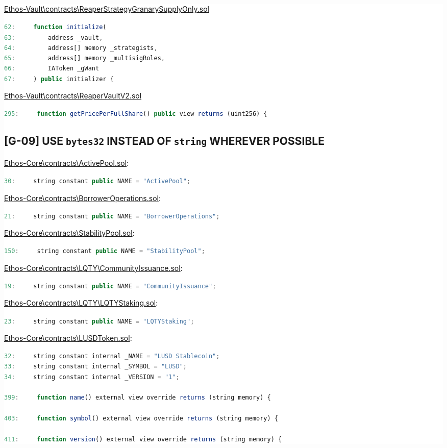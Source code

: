 [Ethos-Vault\contracts\ReaperStrategyGranarySupplyOnly.sol](https://github.com/code-423n4/2023-02-ethos/blob/main/Ethos-Vault/contracts/ReaperStrategyGranarySupplyOnly.sol)
```js
62:     function initialize(
63:         address _vault,
64:         address[] memory _strategists,
65:         address[] memory _multisigRoles,
66:         IAToken _gWant
67:     ) public initializer {
```

[Ethos-Vault\contracts\ReaperVaultV2.sol](https://github.com/code-423n4/2023-02-ethos/blob/main/Ethos-Vault/contracts/ReaperVaultV2.sol)
```js
295:     function getPricePerFullShare() public view returns (uint256) {
```


## [G-09] USE ```bytes32``` INSTEAD OF ```string``` WHEREVER POSSIBLE
[Ethos-Core\contracts\ActivePool.sol](https://github.com/code-423n4/2023-02-ethos/blob/main/Ethos-Core/contracts/ActivePool.sol): 
```js
30:     string constant public NAME = "ActivePool";
```

[Ethos-Core\contracts\BorrowerOperations.sol](https://github.com/code-423n4/2023-02-ethos/blob/main/Ethos-Core/contracts/BorrowerOperations.sol):
```js
21:     string constant public NAME = "BorrowerOperations";
```

[Ethos-Core\contracts\StabilityPool.sol](https://github.com/code-423n4/2023-02-ethos/blob/main/Ethos-Core/contracts/StabilityPool.sol):
```js
150:     string constant public NAME = "StabilityPool";
```

[Ethos-Core\contracts\LQTY\CommunityIssuance.sol](https://github.com/code-423n4/2023-02-ethos/blob/main/Ethos-Core/contracts/LQTY/CommunityIssuance.sol): 
```js
19:     string constant public NAME = "CommunityIssuance";
```

[Ethos-Core\contracts\LQTY\LQTYStaking.sol](https://github.com/code-423n4/2023-02-ethos/blob/main/Ethos-Core/contracts/LQTY/LQTYStaking.sol):
```js
23:     string constant public NAME = "LQTYStaking"; 
```

[Ethos-Core\contracts\LUSDToken.sol](https://github.com/code-423n4/2023-02-ethos/blob/main/Ethos-Core/contracts/LUSDToken.sol):
```js
32:     string constant internal _NAME = "LUSD Stablecoin";
33:     string constant internal _SYMBOL = "LUSD";
34:     string constant internal _VERSION = "1";

399:     function name() external view override returns (string memory) {
 
403:     function symbol() external view override returns (string memory) {

411:     function version() external view override returns (string memory) {
```

